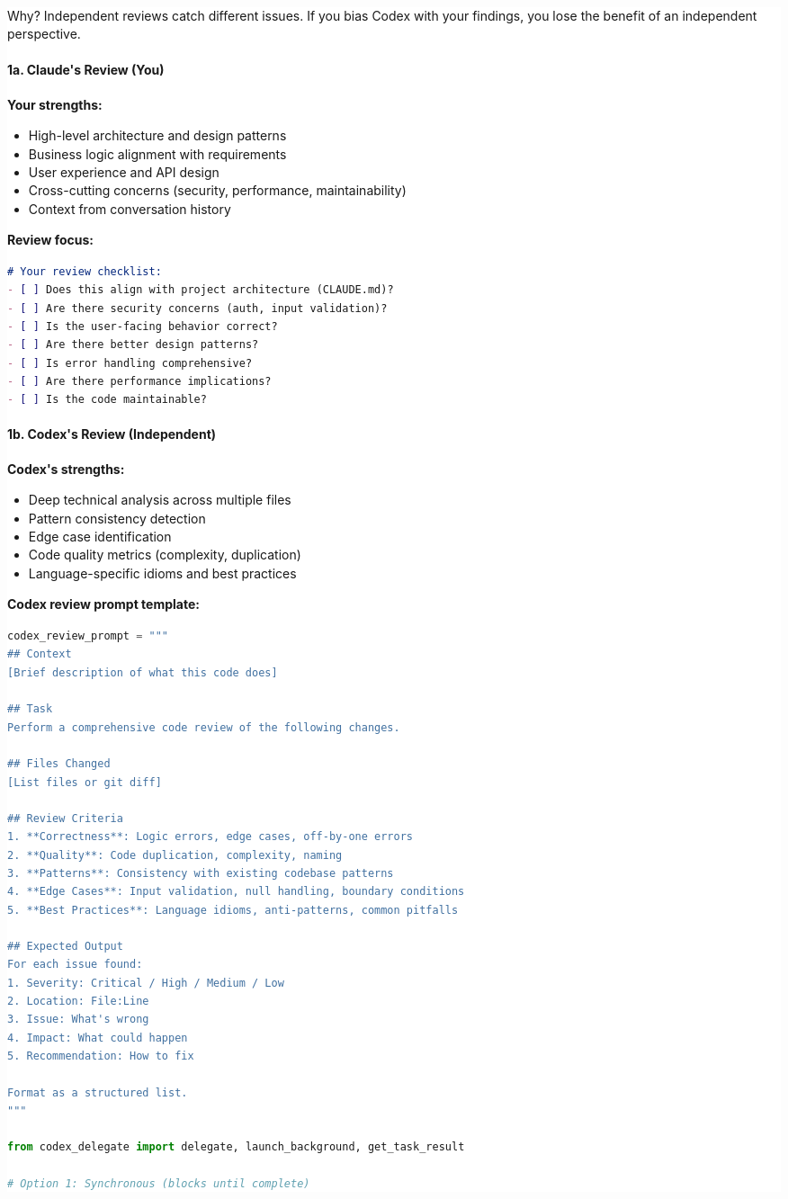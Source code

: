 Why? Independent reviews catch different issues. If you bias Codex with your findings, you lose the benefit of an independent perspective.

#### 1a. Claude's Review (You)

**Your strengths:**
- High-level architecture and design patterns
- Business logic alignment with requirements
- User experience and API design
- Cross-cutting concerns (security, performance, maintainability)
- Context from conversation history

**Review focus:**
```markdown
# Your review checklist:
- [ ] Does this align with project architecture (CLAUDE.md)?
- [ ] Are there security concerns (auth, input validation)?
- [ ] Is the user-facing behavior correct?
- [ ] Are there better design patterns?
- [ ] Is error handling comprehensive?
- [ ] Are there performance implications?
- [ ] Is the code maintainable?
```

#### 1b. Codex's Review (Independent)

**Codex's strengths:**
- Deep technical analysis across multiple files
- Pattern consistency detection
- Edge case identification
- Code quality metrics (complexity, duplication)
- Language-specific idioms and best practices

**Codex review prompt template:**
```python
codex_review_prompt = """
## Context
[Brief description of what this code does]

## Task
Perform a comprehensive code review of the following changes.

## Files Changed
[List files or git diff]

## Review Criteria
1. **Correctness**: Logic errors, edge cases, off-by-one errors
2. **Quality**: Code duplication, complexity, naming
3. **Patterns**: Consistency with existing codebase patterns
4. **Edge Cases**: Input validation, null handling, boundary conditions
5. **Best Practices**: Language idioms, anti-patterns, common pitfalls

## Expected Output
For each issue found:
1. Severity: Critical / High / Medium / Low
2. Location: File:Line
3. Issue: What's wrong
4. Impact: What could happen
5. Recommendation: How to fix

Format as a structured list.
"""

from codex_delegate import delegate, launch_background, get_task_result

# Option 1: Synchronous (blocks until complete)
```